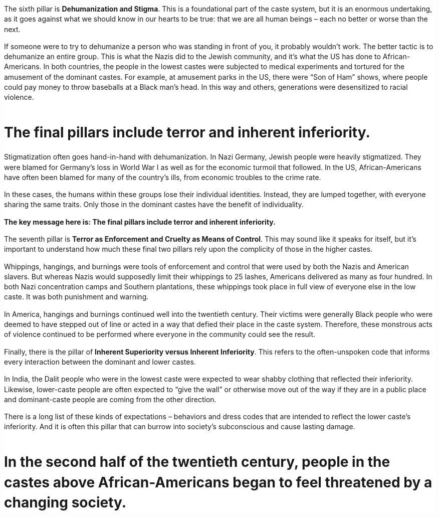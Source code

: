The sixth pillar is **Dehumanization and Stigma**. This is a foundational part of the caste system, but it is an enormous undertaking, as it goes against what we should know in our hearts to be true: that we are all human beings – each no better or worse than the next.

If someone were to try to dehumanize a person who was standing in front of you, it probably wouldn’t work. The better tactic is to dehumanize an entire group. This is what the Nazis did to the Jewish community, and it’s what the US has done to African-Americans. In both countries, the people in the lowest castes were subjected to medical experiments and tortured for the amusement of the dominant castes. For example, at amusement parks in the US, there were “Son of Ham” shows, where people could pay money to throw baseballs at a Black man’s head. In this way and others, generations were desensitized to racial violence.

# The final pillars include terror and inherent inferiority.

Stigmatization often goes hand-in-hand with dehumanization. In Nazi Germany, Jewish people were heavily stigmatized. They were blamed for Germany’s loss in World War I as well as for the economic turmoil that followed. In the US, African-Americans have often been blamed for many of the country’s ills, from economic troubles to the crime rate.

In these cases, the humans within these groups lose their individual identities. Instead, they are lumped together, with everyone sharing the same traits. Only those in the dominant castes have the benefit of individuality.

**The key message here is: The final pillars include terror and inherent inferiority.**

The seventh pillar is **Terror as Enforcement and Cruelty as Means of Control**. This may sound like it speaks for itself, but it’s important to understand how much these final two pillars rely upon the complicity of those in the higher castes.

Whippings, hangings, and burnings were tools of enforcement and control that were used by both the Nazis and American slavers. But whereas Nazis would supposedly limit their whippings to 25 lashes, Americans delivered as many as four hundred. In both Nazi concentration camps and Southern plantations, these whippings took place in full view of everyone else in the low caste. It was both punishment and warning.

In America, hangings and burnings continued well into the twentieth century. Their victims were generally Black people who were deemed to have stepped out of line or acted in a way that defied their place in the caste system. Therefore, these monstrous acts of violence continued to be performed where everyone in the community could see the result. 

Finally, there is the pillar of **Inherent Superiority versus Inherent Inferiority**. This refers to the often-unspoken code that informs every interaction between the dominant and lower castes.

In India, the Dalit people who were in the lowest caste were expected to wear shabby clothing that reflected their inferiority. Likewise, lower-caste people are often expected to “give the wall” or otherwise move out of the way if they are in a public place and dominant-caste people are coming from the other direction. 

There is a long list of these kinds of expectations – behaviors and dress codes that are intended to reflect the lower caste’s inferiority. And it is often this pillar that can burrow into society’s subconscious and cause lasting damage.

# In the second half of the twentieth century, people in the castes above African-Americans began to feel threatened by a changing society.
